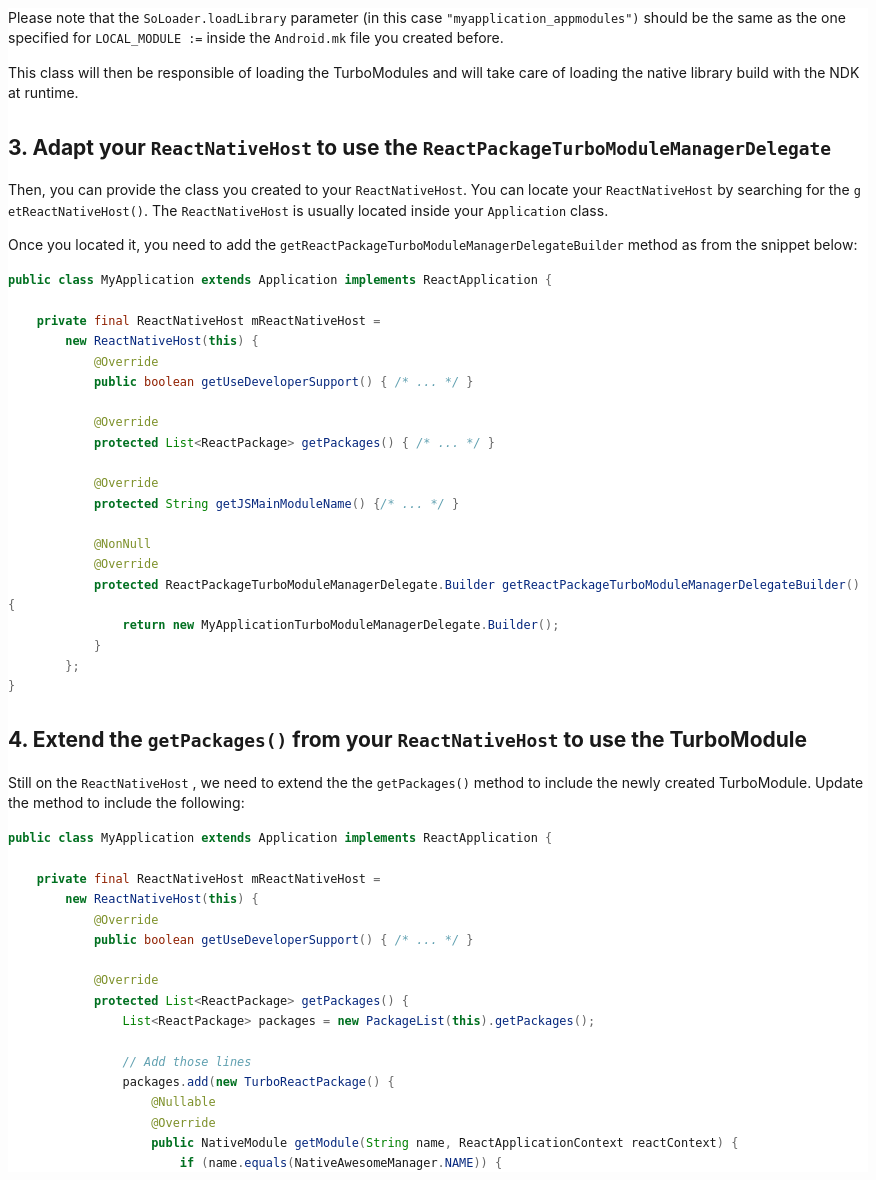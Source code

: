 Please note that the `SoLoader.loadLibrary` parameter (in this case `"myapplication_appmodules")` should be the same as the one specified for `LOCAL_MODULE :=` inside the `Android.mk` file you created before.

This class will then be responsible of loading the TurboModules and will take care of loading the native library build with the NDK at runtime.

## 3. Adapt your `ReactNativeHost` to use the `ReactPackageTurboModuleManagerDelegate`

Then, you can provide the class you created to your `ReactNativeHost`. You can locate your `ReactNativeHost` by searching for the `getReactNativeHost()`. The `ReactNativeHost` is usually located inside your `Application` class.

Once you located it, you need to add the `getReactPackageTurboModuleManagerDelegateBuilder` method as from the snippet below:

```java
public class MyApplication extends Application implements ReactApplication {

    private final ReactNativeHost mReactNativeHost =
        new ReactNativeHost(this) {
            @Override
            public boolean getUseDeveloperSupport() { /* ... */ }

            @Override
            protected List<ReactPackage> getPackages() { /* ... */ }

            @Override
            protected String getJSMainModuleName() {/* ... */ }

            @NonNull
            @Override
            protected ReactPackageTurboModuleManagerDelegate.Builder getReactPackageTurboModuleManagerDelegateBuilder() {
                return new MyApplicationTurboModuleManagerDelegate.Builder();
            }
        };
}
```

## 4. Extend the `getPackages()` from your `ReactNativeHost` to use the TurboModule

Still on the `ReactNativeHost` , we need to extend the the `getPackages()` method to include the newly created TurboModule. Update the method to include the following:

```java
public class MyApplication extends Application implements ReactApplication {

    private final ReactNativeHost mReactNativeHost =
        new ReactNativeHost(this) {
            @Override
            public boolean getUseDeveloperSupport() { /* ... */ }

            @Override
            protected List<ReactPackage> getPackages() {
                List<ReactPackage> packages = new PackageList(this).getPackages();

                // Add those lines
                packages.add(new TurboReactPackage() {
                    @Nullable
                    @Override
                    public NativeModule getModule(String name, ReactApplicationContext reactContext) {
                        if (name.equals(NativeAwesomeManager.NAME)) {
```